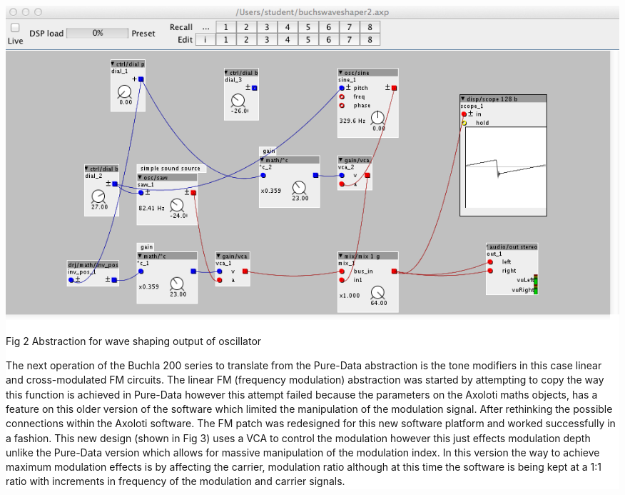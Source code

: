 

![buchla258](https://github.com/s1thlord/S-series/blob/master/wave%20shaper%20at%2015.42.35.png)

Fig 2 Abstraction for wave shaping output of oscillator


The next operation of the Buchla 200 series to translate from the Pure-Data abstraction is the tone modifiers in this case linear and cross-modulated FM circuits. 
The linear FM (frequency modulation) abstraction was started by attempting to copy the way this function is achieved in Pure-Data however this attempt failed because the parameters on the Axoloti maths objects, has a feature on this older version of the software which limited the manipulation of the modulation signal. After rethinking the possible connections within the Axoloti software. The FM patch was redesigned for this new software platform and worked successfully in a fashion. This new design (shown in Fig 3) uses a VCA to control the modulation however this just effects modulation depth unlike the Pure-Data version which allows for massive manipulation of the modulation index. In this version the way to achieve maximum modulation effects is by affecting the carrier, modulation ratio although at this time the software is being kept at a 1:1 ratio with increments in frequency of the modulation and carrier signals.

